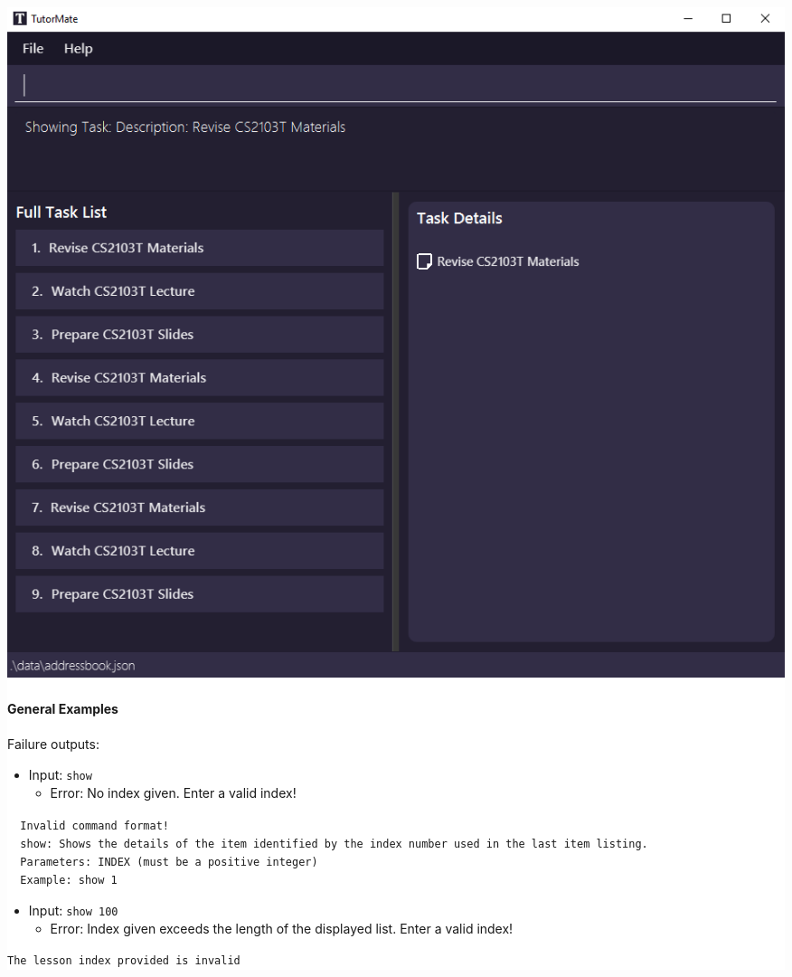 ![Success for show 1](images/show/show_task_positive.png)


#### General Examples

Failure outputs:
* Input: `show`
    * Error: No index given. Enter a valid index!
```  
  Invalid command format!
  show: Shows the details of the item identified by the index number used in the last item listing.
  Parameters: INDEX (must be a positive integer)
  Example: show 1
 ```

* Input: `show 100`
    * Error: Index given exceeds the length of the displayed list. Enter a valid index!
```
The lesson index provided is invalid
```
